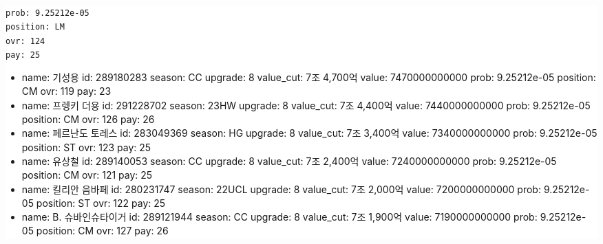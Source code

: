     prob: 9.25212e-05
    position: LM
    ovr: 124
    pay: 25
  - name: 기성용
    id: 289180283
    season: CC
    upgrade: 8
    value_cut: 7조 4,700억
    value: 7470000000000
    prob: 9.25212e-05
    position: CM
    ovr: 119
    pay: 23
  - name: 프렝키 더용
    id: 291228702
    season: 23HW
    upgrade: 8
    value_cut: 7조 4,400억
    value: 7440000000000
    prob: 9.25212e-05
    position: CM
    ovr: 126
    pay: 26
  - name: 페르난도 토레스
    id: 283049369
    season: HG
    upgrade: 8
    value_cut: 7조 3,400억
    value: 7340000000000
    prob: 9.25212e-05
    position: ST
    ovr: 123
    pay: 25
  - name: 유상철
    id: 289140053
    season: CC
    upgrade: 8
    value_cut: 7조 2,400억
    value: 7240000000000
    prob: 9.25212e-05
    position: CM
    ovr: 121
    pay: 25
  - name: 킬리안 음바페
    id: 280231747
    season: 22UCL
    upgrade: 8
    value_cut: 7조 2,000억
    value: 7200000000000
    prob: 9.25212e-05
    position: ST
    ovr: 122
    pay: 25
  - name: B. 슈바인슈타이거
    id: 289121944
    season: CC
    upgrade: 8
    value_cut: 7조 1,900억
    value: 7190000000000
    prob: 9.25212e-05
    position: CM
    ovr: 127
    pay: 26